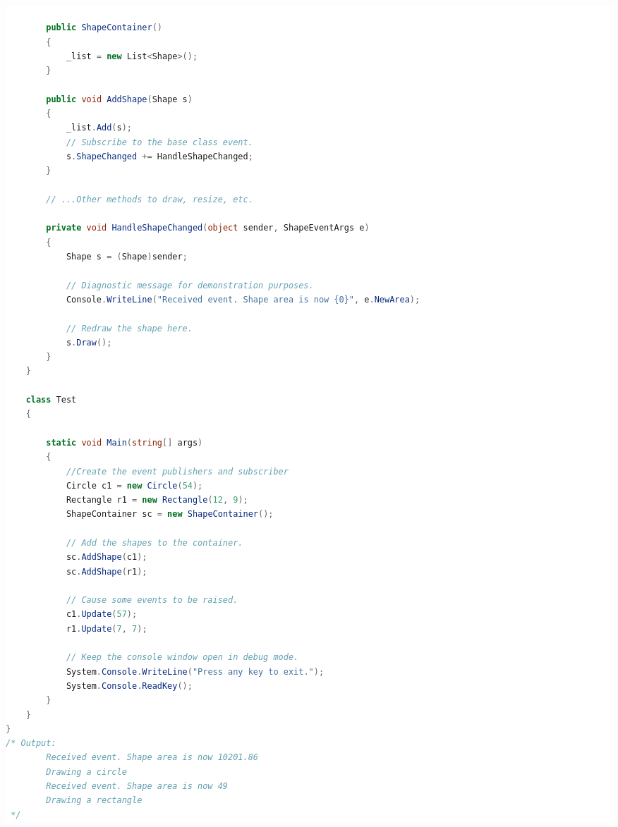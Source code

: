 ```csharp

        public ShapeContainer()
        {
            _list = new List<Shape>();
        }

        public void AddShape(Shape s)
        {
            _list.Add(s);
            // Subscribe to the base class event.
            s.ShapeChanged += HandleShapeChanged;
        }

        // ...Other methods to draw, resize, etc.

        private void HandleShapeChanged(object sender, ShapeEventArgs e)
        {
            Shape s = (Shape)sender;

            // Diagnostic message for demonstration purposes.
            Console.WriteLine("Received event. Shape area is now {0}", e.NewArea);

            // Redraw the shape here.
            s.Draw();
        }
    }

    class Test
    {

        static void Main(string[] args)
        {
            //Create the event publishers and subscriber
            Circle c1 = new Circle(54);
            Rectangle r1 = new Rectangle(12, 9);
            ShapeContainer sc = new ShapeContainer();

            // Add the shapes to the container.
            sc.AddShape(c1);
            sc.AddShape(r1);

            // Cause some events to be raised.
            c1.Update(57);
            r1.Update(7, 7);

            // Keep the console window open in debug mode.
            System.Console.WriteLine("Press any key to exit.");
            System.Console.ReadKey();
        }
    }
}
/* Output:
        Received event. Shape area is now 10201.86
        Drawing a circle
        Received event. Shape area is now 49
        Drawing a rectangle
 */
```
